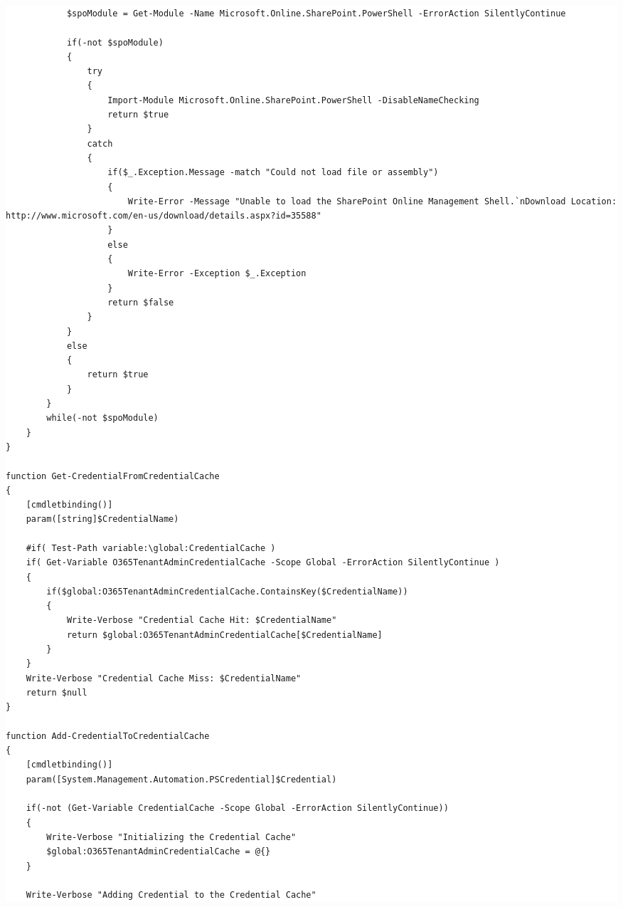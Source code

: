 ```
            $spoModule = Get-Module -Name Microsoft.Online.SharePoint.PowerShell -ErrorAction SilentlyContinue

            if(-not $spoModule)
            {
                try
                {
                    Import-Module Microsoft.Online.SharePoint.PowerShell -DisableNameChecking
                    return $true
                }
                catch
                {
                    if($_.Exception.Message -match "Could not load file or assembly")
                    {
                        Write-Error -Message "Unable to load the SharePoint Online Management Shell.`nDownload Location: http://www.microsoft.com/en-us/download/details.aspx?id=35588"
                    }
                    else
                    {
                        Write-Error -Exception $_.Exception
                    }
                    return $false
                }
            }
            else
            {
                return $true
            }
        }
        while(-not $spoModule)
    }
}

function Get-CredentialFromCredentialCache
{
    [cmdletbinding()]
    param([string]$CredentialName)

    #if( Test-Path variable:\global:CredentialCache )
    if( Get-Variable O365TenantAdminCredentialCache -Scope Global -ErrorAction SilentlyContinue )
    {
        if($global:O365TenantAdminCredentialCache.ContainsKey($CredentialName))
        {
            Write-Verbose "Credential Cache Hit: $CredentialName"
            return $global:O365TenantAdminCredentialCache[$CredentialName]
        }
    }
    Write-Verbose "Credential Cache Miss: $CredentialName"
    return $null
}

function Add-CredentialToCredentialCache
{
    [cmdletbinding()]
    param([System.Management.Automation.PSCredential]$Credential)

    if(-not (Get-Variable CredentialCache -Scope Global -ErrorAction SilentlyContinue))
    {
        Write-Verbose "Initializing the Credential Cache"
        $global:O365TenantAdminCredentialCache = @{}
    }

    Write-Verbose "Adding Credential to the Credential Cache"
```